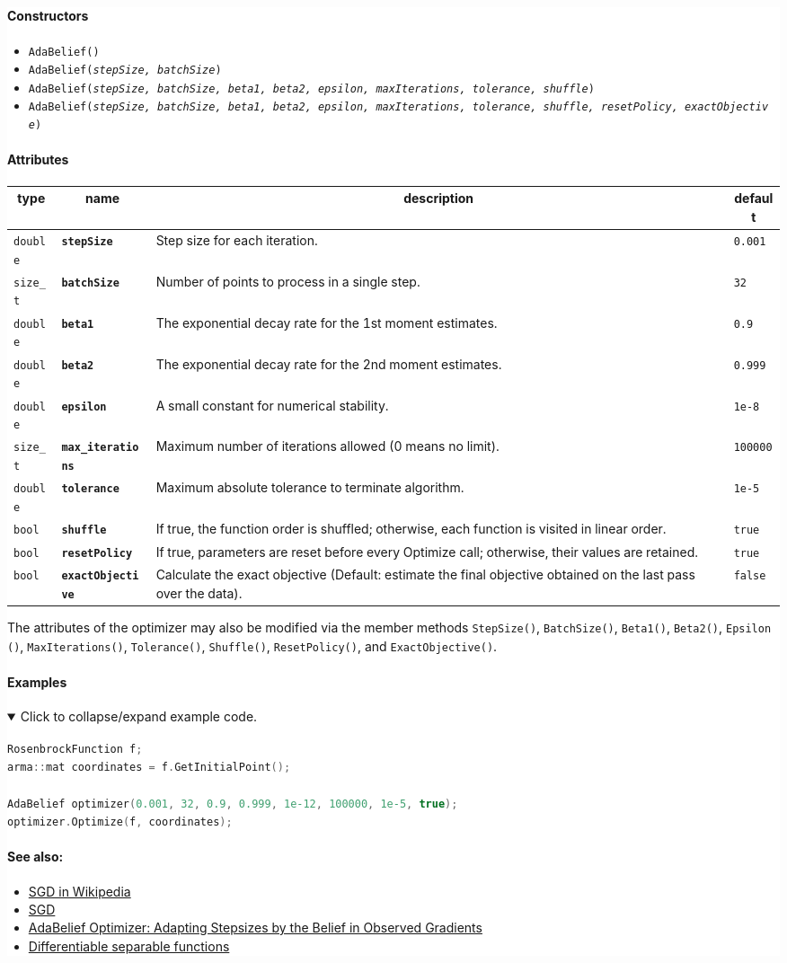 #### Constructors

 * `AdaBelief()`
 * `AdaBelief(`_`stepSize, batchSize`_`)`
 * `AdaBelief(`_`stepSize, batchSize, beta1, beta2, epsilon, maxIterations, tolerance, shuffle`_`)`
 * `AdaBelief(`_`stepSize, batchSize, beta1, beta2, epsilon, maxIterations, tolerance, shuffle, resetPolicy, exactObjective`_`)`

#### Attributes

| **type** | **name** | **description** | **default** |
|----------|----------|-----------------|-------------|
| `double` | **`stepSize`** | Step size for each iteration. | `0.001` |
| `size_t` | **`batchSize`** | Number of points to process in a single step. | `32` |
| `double` | **`beta1`** | The exponential decay rate for the 1st moment estimates. | `0.9` |
| `double` | **`beta2`** | The exponential decay rate for the 2nd moment estimates. | `0.999` |
| `double` | **`epsilon`** | A small constant for numerical stability. | `1e-8` |
| `size_t` | **`max_iterations`** | Maximum number of iterations allowed (0 means no limit). | `100000` |
| `double` | **`tolerance`** | Maximum absolute tolerance to terminate algorithm. | `1e-5` |
| `bool` | **`shuffle`** | If true, the function order is shuffled; otherwise, each function is visited in linear order. | `true` |
| `bool` | **`resetPolicy`** | If true, parameters are reset before every Optimize call; otherwise, their values are retained. | `true` |
| `bool` | **`exactObjective`** | Calculate the exact objective (Default: estimate the final objective obtained on the last pass over the data). | `false` |

The attributes of the optimizer may also be modified via the member methods
`StepSize()`, `BatchSize()`, `Beta1()`, `Beta2()`, `Epsilon()`, `MaxIterations()`,
`Tolerance()`, `Shuffle()`, `ResetPolicy()`, and `ExactObjective()`.

#### Examples

<details open>
<summary>Click to collapse/expand example code.
</summary>

```c++
RosenbrockFunction f;
arma::mat coordinates = f.GetInitialPoint();

AdaBelief optimizer(0.001, 32, 0.9, 0.999, 1e-12, 100000, 1e-5, true);
optimizer.Optimize(f, coordinates);
```

</details>

#### See also:

 * [SGD in Wikipedia](https://en.wikipedia.org/wiki/Stochastic_gradient_descent)
 * [SGD](#standard-sgd)
 * [AdaBelief Optimizer: Adapting Stepsizes by the Belief in Observed Gradients](https://arxiv.org/abs/2010.07468)
 * [Differentiable separable functions](#differentiable-separable-functions)
